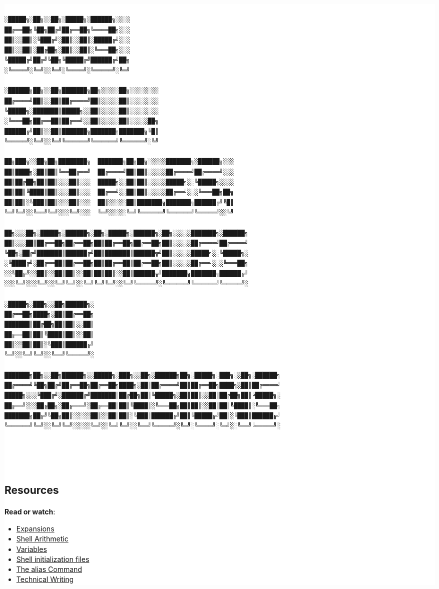 ```

░█████╗░██╗░░██╗░█████╗░██████╗░░░░
██╔══██╗╚██╗██╔╝██╔══██╗╚════██╗░░░
██║░░██║░╚███╔╝░██║░░██║░█████╔╝░░░
██║░░██║░██╔██╗░██║░░██║░╚═══██╗░░░
╚█████╔╝██╔╝╚██╗╚█████╔╝██████╔╝██╗
░╚════╝░╚═╝░░╚═╝░╚════╝░╚═════╝░╚═╝

░██████╗██╗░░██╗███████╗██╗░░░░░██╗░░░░░░░░
██╔════╝██║░░██║██╔════╝██║░░░░░██║░░░░░░░░
╚█████╗░███████║█████╗░░██║░░░░░██║░░░░░░░░
░╚═══██╗██╔══██║██╔══╝░░██║░░░░░██║░░░░░██╗
██████╔╝██║░░██║███████╗███████╗███████╗╚█║
╚═════╝░╚═╝░░╚═╝╚══════╝╚══════╝╚══════╝░╚╝

██╗███╗░░██╗██╗████████╗  ███████╗██╗██╗░░░░░███████╗░██████╗░░░
██║████╗░██║██║╚══██╔══╝  ██╔════╝██║██║░░░░░██╔════╝██╔════╝░░░
██║██╔██╗██║██║░░░██║░░░  █████╗░░██║██║░░░░░█████╗░░╚█████╗░░░░
██║██║╚████║██║░░░██║░░░  ██╔══╝░░██║██║░░░░░██╔══╝░░░╚═══██╗██╗
██║██║░╚███║██║░░░██║░░░  ██║░░░░░██║███████╗███████╗██████╔╝╚█║
╚═╝╚═╝░░╚══╝╚═╝░░░╚═╝░░░  ╚═╝░░░░░╚═╝╚══════╝╚══════╝╚═════╝░░╚╝

██╗░░░██╗░█████╗░██████╗░██╗░█████╗░██████╗░██╗░░░░░███████╗░██████╗
██║░░░██║██╔══██╗██╔══██╗██║██╔══██╗██╔══██╗██║░░░░░██╔════╝██╔════╝
╚██╗░██╔╝███████║██████╔╝██║███████║██████╦╝██║░░░░░█████╗░░╚█████╗░
░╚████╔╝░██╔══██║██╔══██╗██║██╔══██║██╔══██╗██║░░░░░██╔══╝░░░╚═══██╗
░░╚██╔╝░░██║░░██║██║░░██║██║██║░░██║██████╦╝███████╗███████╗██████╔╝
░░░╚═╝░░░╚═╝░░╚═╝╚═╝░░╚═╝╚═╝╚═╝░░╚═╝╚═════╝░╚══════╝╚══════╝╚═════╝░

░█████╗░███╗░░██╗██████╗░
██╔══██╗████╗░██║██╔══██╗
███████║██╔██╗██║██║░░██║
██╔══██║██║╚████║██║░░██║
██║░░██║██║░╚███║██████╔╝
╚═╝░░╚═╝╚═╝░░╚══╝╚═════╝░

███████╗██╗░░██╗██████╗░░█████╗░███╗░░██╗░██████╗██╗░█████╗░███╗░░██╗░██████╗
██╔════╝╚██╗██╔╝██╔══██╗██╔══██╗████╗░██║██╔════╝██║██╔══██╗████╗░██║██╔════╝
█████╗░░░╚███╔╝░██████╔╝███████║██╔██╗██║╚█████╗░██║██║░░██║██╔██╗██║╚█████╗░
██╔══╝░░░██╔██╗░██╔═══╝░██╔══██║██║╚████║░╚═══██╗██║██║░░██║██║╚████║░╚═══██╗
███████╗██╔╝╚██╗██║░░░░░██║░░██║██║░╚███║██████╔╝██║╚█████╔╝██║░╚███║██████╔╝
╚══════╝╚═╝░░╚═╝╚═╝░░░░░╚═╝░░╚═╝╚═╝░░╚══╝╚═════╝░╚═╝░╚════╝░╚═╝░░╚══╝╚═════╝░
```

<br><br><br>

## Resources

**Read or watch**:

- [Expansions](http://linuxcommand.org/lc3_lts0080.php)
- [Shell Arithmetic](https://www.gnu.org/software/bash/manual/html_node/Shell-Arithmetic.html)
- [Variables](https://tldp.org/LDP/Bash-Beginners-Guide/html/sect_03_02.html)
- [Shell initialization files](https://tldp.org/LDP/Bash-Beginners-Guide/html/sect_03_01.html)
- [The alias Command](https://www.linfo.org/alias.html)
- [Technical Writing](https://s3.amazonaws.com/alx-intranet.hbtn.io/uploads/misc/2021/6/9112669886fd446a2aa3113c31319d1f468dc160.pdf?X-Amz-Algorithm=AWS4-HMAC-SHA256&X-Amz-Credential=AKIARDDGGGOUSBVO6H7D%2F20231223%2Fus-east-1%2Fs3%2Faws4_request&X-Amz-Date=20231223T161629Z&X-Amz-Expires=86400&X-Amz-SignedHeaders=host&X-Amz-Signature=82caabfba65db828692da66a5fb289f5227042c83f3c382c31bc378a29016fe2)
